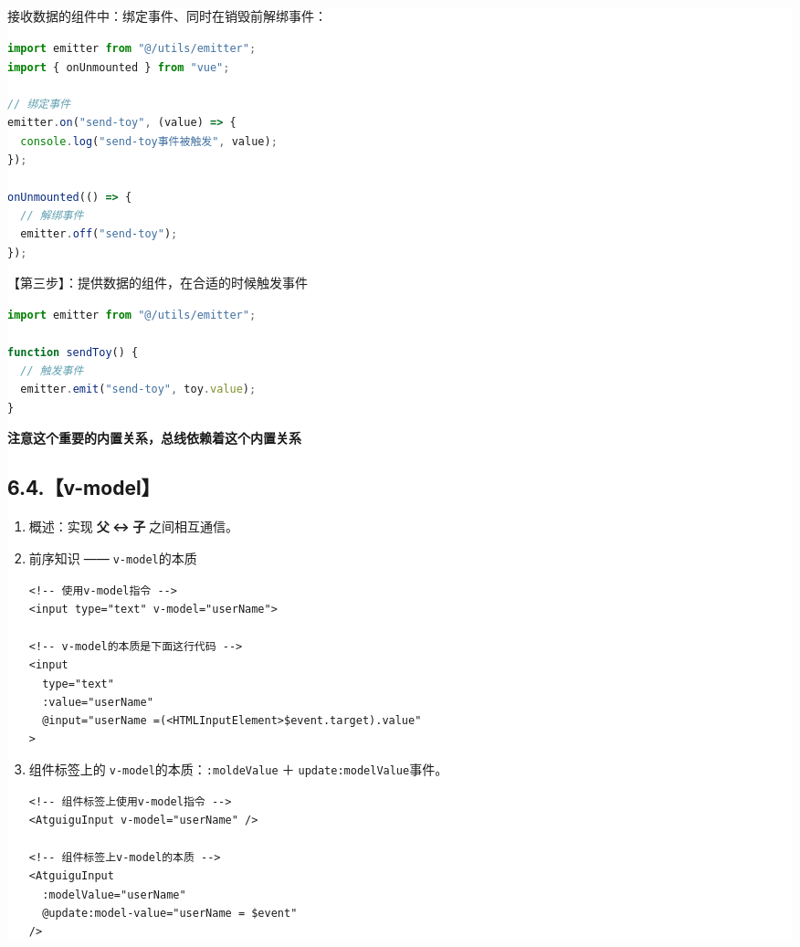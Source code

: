    接收数据的组件中：绑定事件、同时在销毁前解绑事件：

   ```typescript
   import emitter from "@/utils/emitter";
   import { onUnmounted } from "vue";

   // 绑定事件
   emitter.on("send-toy", (value) => {
     console.log("send-toy事件被触发", value);
   });

   onUnmounted(() => {
     // 解绑事件
     emitter.off("send-toy");
   });
   ```

   【第三步】：提供数据的组件，在合适的时候触发事件

   ```javascript
   import emitter from "@/utils/emitter";

   function sendToy() {
     // 触发事件
     emitter.emit("send-toy", toy.value);
   }
   ```

   **注意这个重要的内置关系，总线依赖着这个内置关系**

   ## 6.4.【v-model】

   1. 概述：实现 **父 ↔ 子** 之间相互通信。
   2. 前序知识 —— `v-model`的本质

      ```vue
      <!-- 使用v-model指令 -->
      <input type="text" v-model="userName">

      <!-- v-model的本质是下面这行代码 -->
      <input
        type="text"
        :value="userName"
        @input="userName =(<HTMLInputElement>$event.target).value"
      >
      ```

   3. 组件标签上的 `v-model`的本质：`:moldeValue` ＋ `update:modelValue`事件。

      ```vue
      <!-- 组件标签上使用v-model指令 -->
      <AtguiguInput v-model="userName" />

      <!-- 组件标签上v-model的本质 -->
      <AtguiguInput
        :modelValue="userName"
        @update:model-value="userName = $event"
      />
      ```
